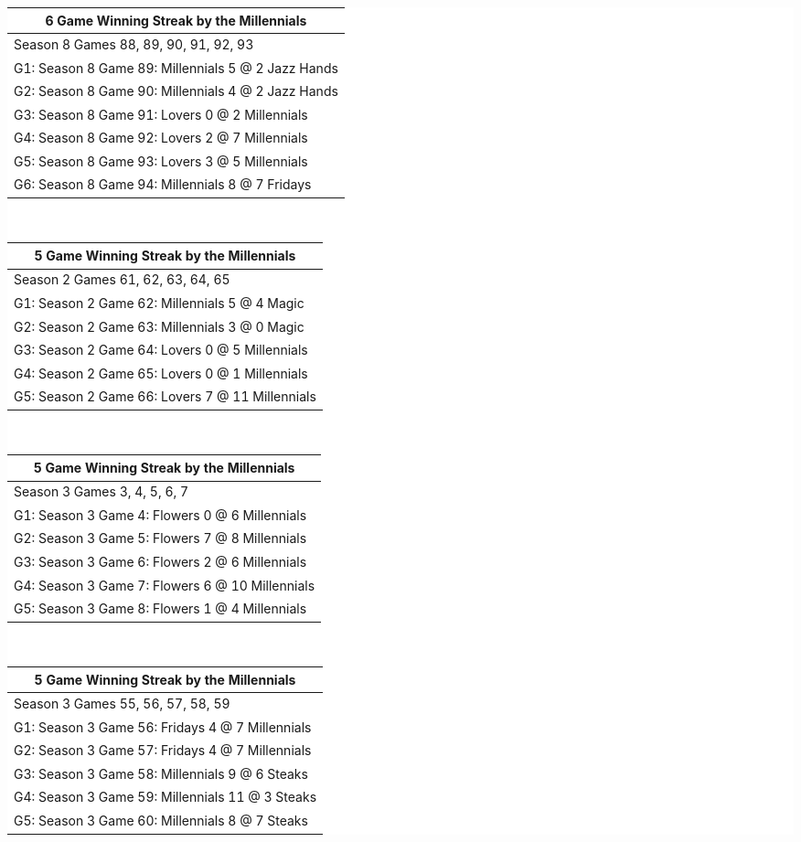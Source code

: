 | 6 Game Winning Streak by the Millennials |
| ----- |
| Season 8 Games 88, 89, 90, 91, 92, 93 |
| G1: Season 8 Game 89: Millennials 5  @  2 Jazz Hands |
| G2: Season 8 Game 90: Millennials 4  @  2 Jazz Hands |
| G3: Season 8 Game 91: Lovers 0  @  2 Millennials |
| G4: Season 8 Game 92: Lovers 2  @  7 Millennials |
| G5: Season 8 Game 93: Lovers 3  @  5 Millennials |
| G6: Season 8 Game 94: Millennials 8  @  7 Fridays |

<br />

| 5 Game Winning Streak by the Millennials |
| ----- |
| Season 2 Games 61, 62, 63, 64, 65 |
| G1: Season 2 Game 62: Millennials 5  @  4 Magic |
| G2: Season 2 Game 63: Millennials 3  @  0 Magic |
| G3: Season 2 Game 64: Lovers 0  @  5 Millennials |
| G4: Season 2 Game 65: Lovers 0  @  1 Millennials |
| G5: Season 2 Game 66: Lovers 7  @ 11 Millennials |

<br />

| 5 Game Winning Streak by the Millennials |
| ----- |
| Season 3 Games 3, 4, 5, 6, 7 |
| G1: Season 3 Game 4: Flowers 0  @  6 Millennials |
| G2: Season 3 Game 5: Flowers 7  @  8 Millennials |
| G3: Season 3 Game 6: Flowers 2  @  6 Millennials |
| G4: Season 3 Game 7: Flowers 6  @ 10 Millennials |
| G5: Season 3 Game 8: Flowers 1  @  4 Millennials |

<br />

| 5 Game Winning Streak by the Millennials |
| ----- |
| Season 3 Games 55, 56, 57, 58, 59 |
| G1: Season 3 Game 56: Fridays 4  @  7 Millennials |
| G2: Season 3 Game 57: Fridays 4  @  7 Millennials |
| G3: Season 3 Game 58: Millennials 9  @  6 Steaks |
| G4: Season 3 Game 59: Millennials 11 @  3 Steaks |
| G5: Season 3 Game 60: Millennials 8  @  7 Steaks |

